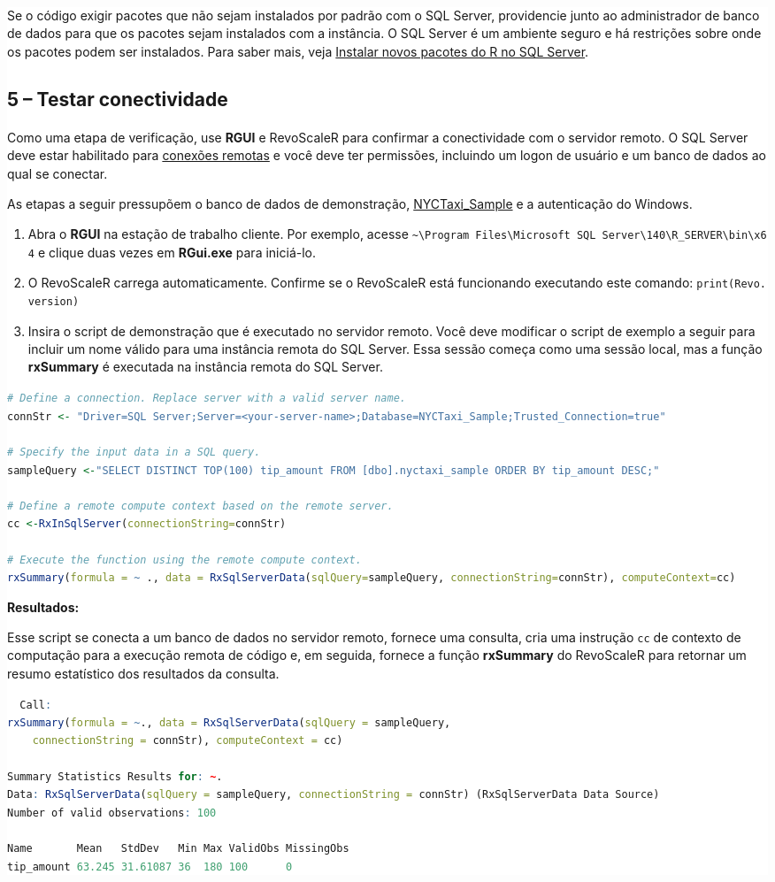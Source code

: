 Se o código exigir pacotes que não sejam instalados por padrão com o SQL Server, providencie junto ao administrador de banco de dados para que os pacotes sejam instalados com a instância. O SQL Server é um ambiente seguro e há restrições sobre onde os pacotes podem ser instalados. Para saber mais, veja [Instalar novos pacotes do R no SQL Server](install-additional-r-packages-on-sql-server.md).

## <a name="5---test-connections"></a>5 – Testar conectividade

 Como uma etapa de verificação, use **RGUI** e RevoScaleR para confirmar a conectividade com o servidor remoto. O SQL Server deve estar habilitado para [conexões remotas](https://docs.microsoft.com/sql/database-engine/configure-windows/view-or-configure-remote-server-connection-options-sql-server) e você deve ter permissões, incluindo um logon de usuário e um banco de dados ao qual se conectar. 

As etapas a seguir pressupõem o banco de dados de demonstração, [NYCTaxi_Sample](../tutorials/demo-data-nyctaxi-in-sql.md) e a autenticação do Windows.

1. Abra o **RGUI** na estação de trabalho cliente. Por exemplo, acesse `~\Program Files\Microsoft SQL Server\140\R_SERVER\bin\x64` e clique duas vezes em **RGui.exe** para iniciá-lo.

2. O RevoScaleR carrega automaticamente. Confirme se o RevoScaleR está funcionando executando este comando: `print(Revo.version)`

3. Insira o script de demonstração que é executado no servidor remoto. Você deve modificar o script de exemplo a seguir para incluir um nome válido para uma instância remota do SQL Server. Essa sessão começa como uma sessão local, mas a função **rxSummary** é executada na instância remota do SQL Server.

  ```R
  # Define a connection. Replace server with a valid server name.
  connStr <- "Driver=SQL Server;Server=<your-server-name>;Database=NYCTaxi_Sample;Trusted_Connection=true"
  
  # Specify the input data in a SQL query.
  sampleQuery <-"SELECT DISTINCT TOP(100) tip_amount FROM [dbo].nyctaxi_sample ORDER BY tip_amount DESC;"
  
  # Define a remote compute context based on the remote server.
  cc <-RxInSqlServer(connectionString=connStr)

  # Execute the function using the remote compute context.
  rxSummary(formula = ~ ., data = RxSqlServerData(sqlQuery=sampleQuery, connectionString=connStr), computeContext=cc)
  ```

  **Resultados:**

  Esse script se conecta a um banco de dados no servidor remoto, fornece uma consulta, cria uma instrução `cc` de contexto de computação para a execução remota de código e, em seguida, fornece a função **rxSummary** do RevoScaleR para retornar um resumo estatístico dos resultados da consulta.

  ```R
    Call:
  rxSummary(formula = ~., data = RxSqlServerData(sqlQuery = sampleQuery, 
      connectionString = connStr), computeContext = cc)

  Summary Statistics Results for: ~.
  Data: RxSqlServerData(sqlQuery = sampleQuery, connectionString = connStr) (RxSqlServerData Data Source)
  Number of valid observations: 100 
  
  Name       Mean   StdDev   Min Max ValidObs MissingObs
  tip_amount 63.245 31.61087 36  180 100      0     
  ```
